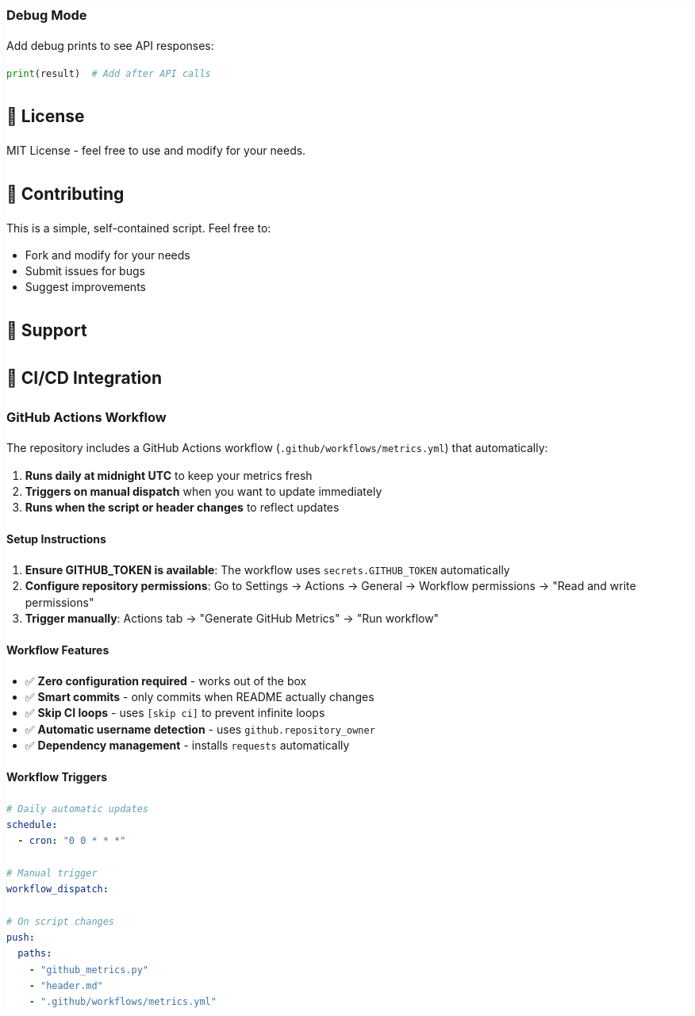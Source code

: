 ### Debug Mode
Add debug prints to see API responses:
```python
print(result)  # Add after API calls
```

## 📜 License

MIT License - feel free to use and modify for your needs.

## 🤝 Contributing

This is a simple, self-contained script. Feel free to:
- Fork and modify for your needs
- Submit issues for bugs
- Suggest improvements

## 📧 Support

## 🤖 CI/CD Integration

### GitHub Actions Workflow

The repository includes a GitHub Actions workflow (`.github/workflows/metrics.yml`) that automatically:

1. **Runs daily at midnight UTC** to keep your metrics fresh
2. **Triggers on manual dispatch** when you want to update immediately  
3. **Runs when the script or header changes** to reflect updates

#### Setup Instructions

1. **Ensure GITHUB_TOKEN is available**: The workflow uses `secrets.GITHUB_TOKEN` automatically
2. **Configure repository permissions**: Go to Settings → Actions → General → Workflow permissions → "Read and write permissions"
3. **Trigger manually**: Actions tab → "Generate GitHub Metrics" → "Run workflow"

#### Workflow Features

- ✅ **Zero configuration required** - works out of the box
- ✅ **Smart commits** - only commits when README actually changes
- ✅ **Skip CI loops** - uses `[skip ci]` to prevent infinite loops
- ✅ **Automatic username detection** - uses `github.repository_owner`
- ✅ **Dependency management** - installs `requests` automatically

#### Workflow Triggers

```yaml
# Daily automatic updates
schedule: 
  - cron: "0 0 * * *"

# Manual trigger
workflow_dispatch:

# On script changes
push:
  paths: 
    - "github_metrics.py"
    - "header.md"
    - ".github/workflows/metrics.yml"
```

